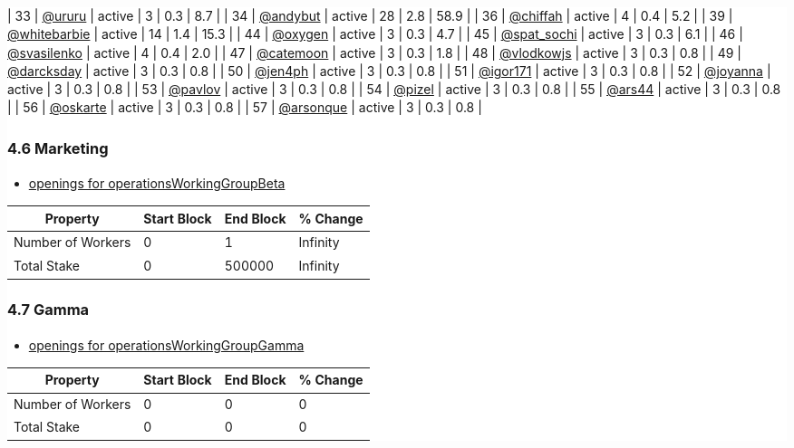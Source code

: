 | 33 | [@ururu](https://pioneer.joystreamstats.live/#/members/ururu) | active | 3 | 0.3 | 8.7 |
| 34 | [@andybut](https://pioneer.joystreamstats.live/#/members/andybut) | active | 28 | 2.8 | 58.9 |
| 36 | [@chiffah](https://pioneer.joystreamstats.live/#/members/chiffah) | active | 4 | 0.4 | 5.2 |
| 39 | [@whitebarbie](https://pioneer.joystreamstats.live/#/members/whitebarbie) | active | 14 | 1.4 | 15.3 |
| 44 | [@oxygen](https://pioneer.joystreamstats.live/#/members/oxygen) | active | 3 | 0.3 | 4.7 |
| 45 | [@spat_sochi](https://pioneer.joystreamstats.live/#/members/spat_sochi) | active | 3 | 0.3 | 6.1 |
| 46 | [@svasilenko](https://pioneer.joystreamstats.live/#/members/svasilenko) | active | 4 | 0.4 | 2.0 |
| 47 | [@catemoon](https://pioneer.joystreamstats.live/#/members/catemoon) | active | 3 | 0.3 | 1.8 |
| 48 | [@vlodkowjs](https://pioneer.joystreamstats.live/#/members/vlodkowjs) | active | 3 | 0.3 | 0.8 |
| 49 | [@darcksday](https://pioneer.joystreamstats.live/#/members/darcksday) | active | 3 | 0.3 | 0.8 |
| 50 | [@jen4ph](https://pioneer.joystreamstats.live/#/members/jen4ph) | active | 3 | 0.3 | 0.8 |
| 51 | [@igor171](https://pioneer.joystreamstats.live/#/members/igor171) | active | 3 | 0.3 | 0.8 |
| 52 | [@joyanna](https://pioneer.joystreamstats.live/#/members/joyanna) | active | 3 | 0.3 | 0.8 |
| 53 | [@pavlov](https://pioneer.joystreamstats.live/#/members/pavlov) | active | 3 | 0.3 | 0.8 |
| 54 | [@pizel](https://pioneer.joystreamstats.live/#/members/pizel) | active | 3 | 0.3 | 0.8 |
| 55 | [@ars44](https://pioneer.joystreamstats.live/#/members/ars44) | active | 3 | 0.3 | 0.8 |
| 56 | [@oskarte](https://pioneer.joystreamstats.live/#/members/oskarte) | active | 3 | 0.3 | 0.8 |
| 57 | [@arsonque](https://pioneer.joystreamstats.live/#/members/arsonque) | active | 3 | 0.3 | 0.8 |


### 4.6 Marketing
* [openings for operationsWorkingGroupBeta](https://testnet.joystream.org/#/working-groups/opportunities/operationsGroupBeta)

| Property                | Start Block | End Block | % Change |
|-------------------------|--------------|--------------|----------|
| Number of  Workers | 0 | 1 | Infinity |
| Total  Stake | 0 | 500000 | Infinity |



### 4.7 Gamma
* [openings for operationsWorkingGroupGamma](https://testnet.joystream.org/#/working-groups/opportunities/operationsGroupGamma)

| Property                | Start Block | End Block | % Change |
|-------------------------|--------------|--------------|----------|
| Number of  Workers | 0 | 0 | 0 |
| Total  Stake | 0 | 0 | 0 |
